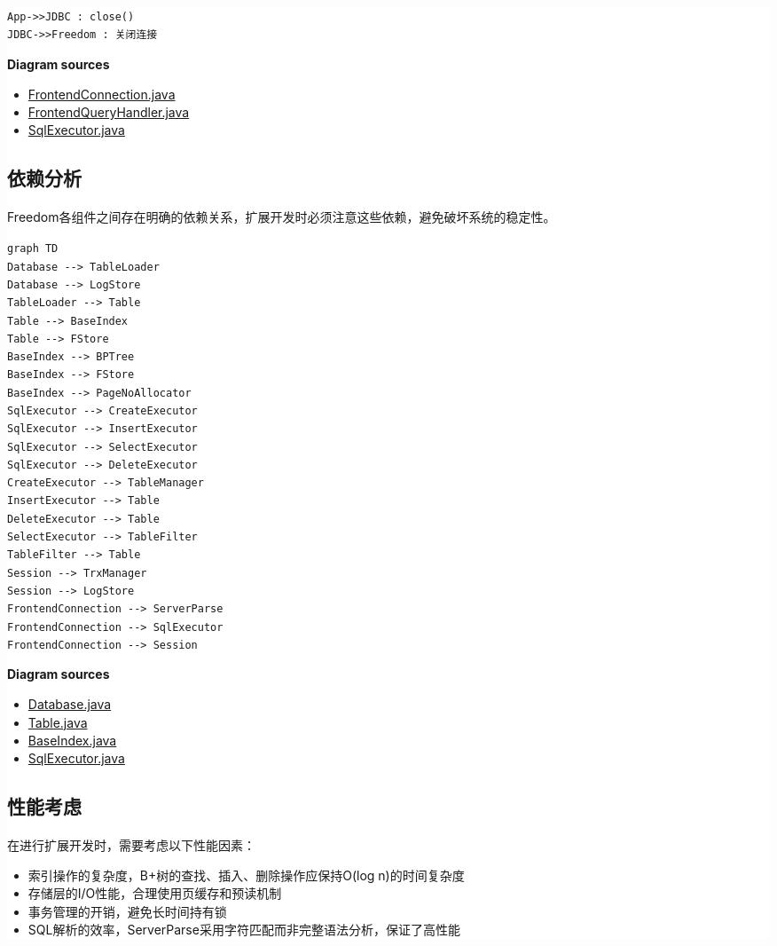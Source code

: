 ```mermaid
App->>JDBC : close()
JDBC->>Freedom : 关闭连接
```

**Diagram sources**
- [FrontendConnection.java](file://src/main/java/alchemystar/freedom/engine/net/handler/frontend/FrontendConnection.java)
- [FrontendQueryHandler.java](file://src/main/java/alchemystar/freedom/engine/net/handler/frontend/FrontendQueryHandler.java#L1-L12)
- [SqlExecutor.java](file://src/main/java/alchemystar/freedom/sql/SqlExecutor.java#L1-L51)

## 依赖分析
Freedom各组件之间存在明确的依赖关系，扩展开发时必须注意这些依赖，避免破坏系统的稳定性。

```mermaid
graph TD
Database --> TableLoader
Database --> LogStore
TableLoader --> Table
Table --> BaseIndex
Table --> FStore
BaseIndex --> BPTree
BaseIndex --> FStore
BaseIndex --> PageNoAllocator
SqlExecutor --> CreateExecutor
SqlExecutor --> InsertExecutor
SqlExecutor --> SelectExecutor
SqlExecutor --> DeleteExecutor
CreateExecutor --> TableManager
InsertExecutor --> Table
DeleteExecutor --> Table
SelectExecutor --> TableFilter
TableFilter --> Table
Session --> TrxManager
Session --> LogStore
FrontendConnection --> ServerParse
FrontendConnection --> SqlExecutor
FrontendConnection --> Session
```

**Diagram sources**
- [Database.java](file://src/main/java/alchemystar/freedom/engine/Database.java#L1-L79)
- [Table.java](file://src/main/java/alchemystar/freedom/meta/Table.java#L1-L172)
- [BaseIndex.java](file://src/main/java/alchemystar/freedom/index/BaseIndex.java#L1-L182)
- [SqlExecutor.java](file://src/main/java/alchemystar/freedom/sql/SqlExecutor.java#L1-L51)

## 性能考虑
在进行扩展开发时，需要考虑以下性能因素：
- 索引操作的复杂度，B+树的查找、插入、删除操作应保持O(log n)的时间复杂度
- 存储层的I/O性能，合理使用页缓存和预读机制
- 事务管理的开销，避免长时间持有锁
- SQL解析的效率，ServerParse采用字符匹配而非完整语法分析，保证了高性能
